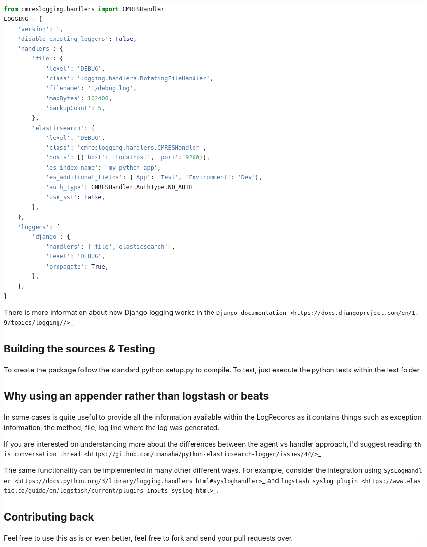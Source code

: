 ```python
from cmreslogging.handlers import CMRESHandler
LOGGING = {
    'version': 1,
    'disable_existing_loggers': False,
    'handlers': {
        'file': {
            'level': 'DEBUG',
            'class': 'logging.handlers.RotatingFileHandler',
            'filename': './debug.log',
            'maxBytes': 102400,
            'backupCount': 5,
        },
        'elasticsearch': {
            'level': 'DEBUG',
            'class': 'cmreslogging.handlers.CMRESHandler',
            'hosts': [{'host': 'localhost', 'port': 9200}],
            'es_index_name': 'my_python_app',
            'es_additional_fields': {'App': 'Test', 'Environment': 'Dev'},
            'auth_type': CMRESHandler.AuthType.NO_AUTH,
            'use_ssl': False,
        },
    },
    'loggers': {
        'django': {
            'handlers': ['file','elasticsearch'],
            'level': 'DEBUG',
            'propagate': True,
        },
    },
}
```

There is more information about how Django logging works in the
`Django documentation <https://docs.djangoproject.com/en/1.9/topics/logging//>`_


## Building the sources & Testing

To create the package follow the standard python setup.py to compile.
To test, just execute the python tests within the test folder

## Why using an appender rather than logstash or beats

In some cases is quite useful to provide all the information available within the LogRecords as it contains
things such as exception information, the method, file, log line where the log was generated.

If you are interested on understanding more about the differences between the agent vs handler
approach, I'd suggest reading `this conversation thread <https://github.com/cmanaha/python-elasticsearch-logger/issues/44/>`_

The same functionality can be implemented in many other different ways. For example, consider the integration
using `SysLogHandler <https://docs.python.org/3/library/logging.handlers.html#sysloghandler>`_ and
`logstash syslog plugin <https://www.elastic.co/guide/en/logstash/current/plugins-inputs-syslog.html>`_.


## Contributing back

Feel free to use this as is or even better, feel free to fork and send your pull requests over.